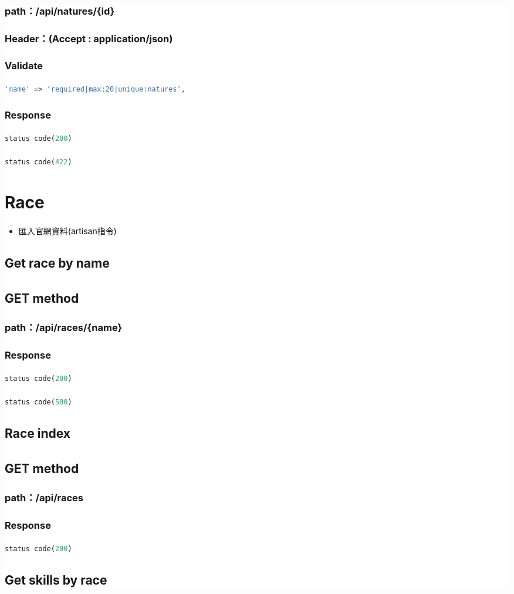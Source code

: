 ### path：/api/natures/{id}

### Header：(Accept : application/json)

### Validate

```php
'name' => 'required|max:20|unique:natures',
```

### Response

```php
status code(200)

status code(422)
```

# Race

- 匯入官網資料(artisan指令)

## Get race by name

## GET method

### path：/api/races/{name}

### Response

```php
status code(200)

status code(500)
```

## Race index

## GET method

### path：/api/races

### Response

```php
status code(200)
```

## Get skills by race
